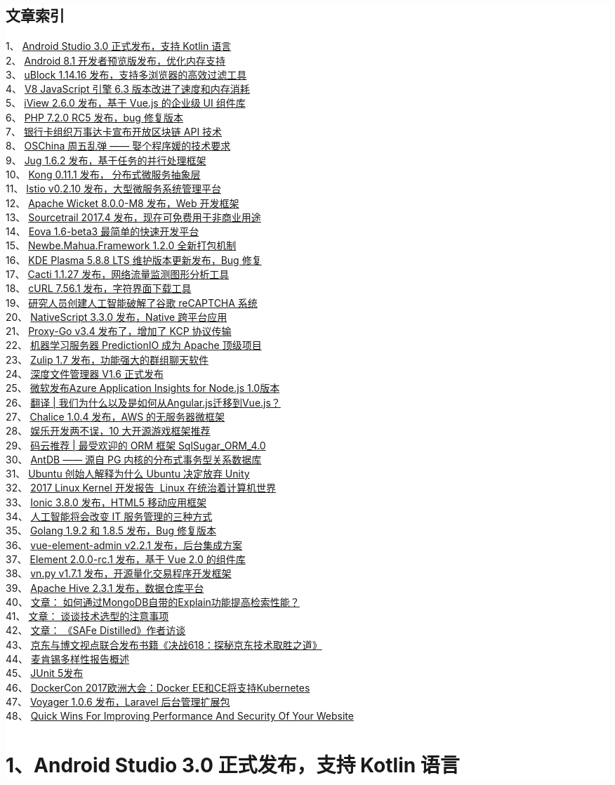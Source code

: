 ## 文章索引
1、 <a href="#1android-studio-30-正式发布支持-kotlin-语言" >Android Studio 3.0 正式发布，支持 Kotlin 语言</a><br/>
2、 <a href="#2android-81-开发者预览版发布优化内存支持" >Android 8.1 开发者预览版发布，优化内存支持</a><br/>
3、 <a href="#3ublock-11416-发布支持多浏览器的高效过滤工具" >uBlock 1.14.16 发布，支持多浏览器的高效过滤工具</a><br/>
4、 <a href="#4v8-javascript-引擎-63-版本改进了速度和内存消耗" >V8 JavaScript 引擎 6.3 版本改进了速度和内存消耗</a><br/>
5、 <a href="#5iview-260-发布基于-vuejs-的企业级-ui-组件库" >iView 2.6.0 发布，基于 Vue.js 的企业级 UI 组件库</a><br/>
6、 <a href="#6php-720-rc5-发布bug-修复版本" >PHP 7.2.0 RC5 发布，bug 修复版本</a><br/>
7、 <a href="#7银行卡组织万事达卡宣布开放区块链-api-技术" >银行卡组织万事达卡宣布开放区块链 API 技术</a><br/>
8、 <a href="#8oschina-周五乱弹-娶个程序媛的技术要求" >OSChina 周五乱弹 —— 娶个程序媛的技术要求</a><br/>
9、 <a href="#9jug-162-发布基于任务的并行处理框架" >Jug 1.6.2 发布，基于任务的并行处理框架</a><br/>
10、 <a href="#10kong-0111-发布-分布式微服务抽象层" >Kong 0.11.1 发布， 分布式微服务抽象层</a><br/>
11、 <a href="#11istio-v0210-发布大型微服务系统管理平台" >Istio v0.2.10 发布，大型微服务系统管理平台</a><br/>
12、 <a href="#12apache-wicket-800-m8-发布web-开发框架" >Apache Wicket 8.0.0-M8 发布，Web 开发框架</a><br/>
13、 <a href="#13sourcetrail-20174-发布现在可免费用于非商业用途" >Sourcetrail 2017.4 发布，现在可免费用于非商业用途</a><br/>
14、 <a href="#14eova-16-beta3-最简单的快速开发平台" >Eova 1.6-beta3 最简单的快速开发平台</a><br/>
15、 <a href="#15newbemahuaframework-120-全新打包机制" >Newbe.Mahua.Framework 1.2.0 全新打包机制</a><br/>
16、 <a href="#16kde-plasma-588-lts-维护版本更新发布bug-修复" >KDE Plasma 5.8.8 LTS 维护版本更新发布，Bug 修复</a><br/>
17、 <a href="#17cacti-1127-发布网络流量监测图形分析工具" >Cacti 1.1.27 发布，网络流量监测图形分析工具</a><br/>
18、 <a href="#18curl-7561-发布字符界面下载工具" >cURL 7.56.1 发布，字符界面下载工具</a><br/>
19、 <a href="#19研究人员创建人工智能破解了谷歌-recaptcha-系统" >研究人员创建人工智能破解了谷歌 reCAPTCHA 系统</a><br/>
20、 <a href="#20nativescript-330-发布native-跨平台应用" >NativeScript 3.3.0 发布，Native 跨平台应用</a><br/>
21、 <a href="#21proxy-go-v34-发布了增加了-kcp-协议传输" >Proxy-Go v3.4 发布了，增加了 KCP 协议传输</a><br/>
22、 <a href="#22机器学习服务器-predictionio-成为-apache-顶级项目" >机器学习服务器 PredictionIO 成为 Apache 顶级项目</a><br/>
23、 <a href="#23zulip-17-发布功能强大的群组聊天软件" >Zulip 1.7 发布，功能强大的群组聊天软件</a><br/>
24、 <a href="#24深度文件管理器-v16-正式发布" >深度文件管理器 V1.6 正式发布</a><br/>
25、 <a href="#25微软发布azure-application-insights-for-nodejs-10版本" >微软发布Azure Application Insights for Node.js 1.0版本</a><br/>
26、 <a href="#26翻译-|-我们为什么以及是如何从angularjs迁移到vuejs" >翻译 | 我们为什么以及是如何从Angular.js迁移到Vue.js？</a><br/>
27、 <a href="#27chalice-104-发布aws-的无服务器微框架" >Chalice 1.0.4 发布，AWS 的无服务器微框架</a><br/>
28、 <a href="#28娱乐开发两不误10-大开源游戏框架推荐" >娱乐开发两不误，10 大开源游戏框架推荐</a><br/>
29、 <a href="#29码云推荐-|-最受欢迎的-orm-框架-sqlsugar_orm_40" >码云推荐 | 最受欢迎的 ORM 框架 SqlSugar_ORM_4.0</a><br/>
30、 <a href="#30antdb-源自-pg-内核的分布式事务型关系数据库" >AntDB —— 源自 PG 内核的分布式事务型关系数据库</a><br/>
31、 <a href="#31ubuntu-创始人解释为什么-ubuntu-决定放弃-unity" >Ubuntu 创始人解释为什么 Ubuntu 决定放弃 Unity</a><br/>
32、 <a href="#322017-linux-kernel-开发报告-linux-在统治着计算机世界" >2017 Linux Kernel 开发报告  Linux 在统治着计算机世界</a><br/>
33、 <a href="#33ionic-380-发布html5-移动应用框架" >Ionic 3.8.0 发布，HTML5 移动应用框架</a><br/>
34、 <a href="#34人工智能将会改变-it-服务管理的三种方式" >人工智能将会改变 IT 服务管理的三种方式</a><br/>
35、 <a href="#35golang-192-和-185-发布bug-修复版本" >Golang 1.9.2 和 1.8.5 发布，Bug 修复版本</a><br/>
36、 <a href="#36vue-element-admin-v221-发布后台集成方案" >vue-element-admin v2.2.1 发布，后台集成方案</a><br/>
37、 <a href="#37element-200-rc1-发布基于-vue-20-的组件库" >Element 2.0.0-rc.1 发布，基于 Vue 2.0 的组件库</a><br/>
38、 <a href="#38vnpy-v171-发布开源量化交易程序开发框架" >vn.py v1.7.1 发布，开源量化交易程序开发框架</a><br/>
39、 <a href="#39apache-hive-231-发布数据仓库平台" >Apache Hive 2.3.1 发布，数据仓库平台</a><br/>
40、 <a href="#40文章-如何通过mongodb自带的explain功能提高检索性能" >文章： 如何通过MongoDB自带的Explain功能提高检索性能？</a><br/>
41、 <a href="#41文章-谈谈技术选型的注意事项" >文章： 谈谈技术选型的注意事项</a><br/>
42、 <a href="#42文章-safe-distilled作者访谈" >文章： 《SAFe Distilled》作者访谈</a><br/>
43、 <a href="#43京东与博文视点联合发布书籍决战618探秘京东技术取胜之道" >京东与博文视点联合发布书籍《决战618：探秘京东技术取胜之道》</a><br/>
44、 <a href="#44麦肯锡多样性报告概述" >麦肯锡多样性报告概述</a><br/>
45、 <a href="#45junit-5发布" >JUnit 5发布</a><br/>
46、 <a href="#46dockercon-2017欧洲大会docker-ee和ce将支持kubernetes" >DockerCon 2017欧洲大会：Docker EE和CE将支持Kubernetes</a><br/>
47、 <a href="#47voyager-106-发布laravel-后台管理扩展包" >Voyager 1.0.6 发布，Laravel 后台管理扩展包</a><br/>
48、 <a href="#48quick-wins-for-improving-performance-and-security-of-your-website" >Quick Wins For Improving Performance And Security Of Your Website</a><br/><h1 id="#title_0" >1、Android Studio 3.0 正式发布，支持 Kotlin 语言</h1>
